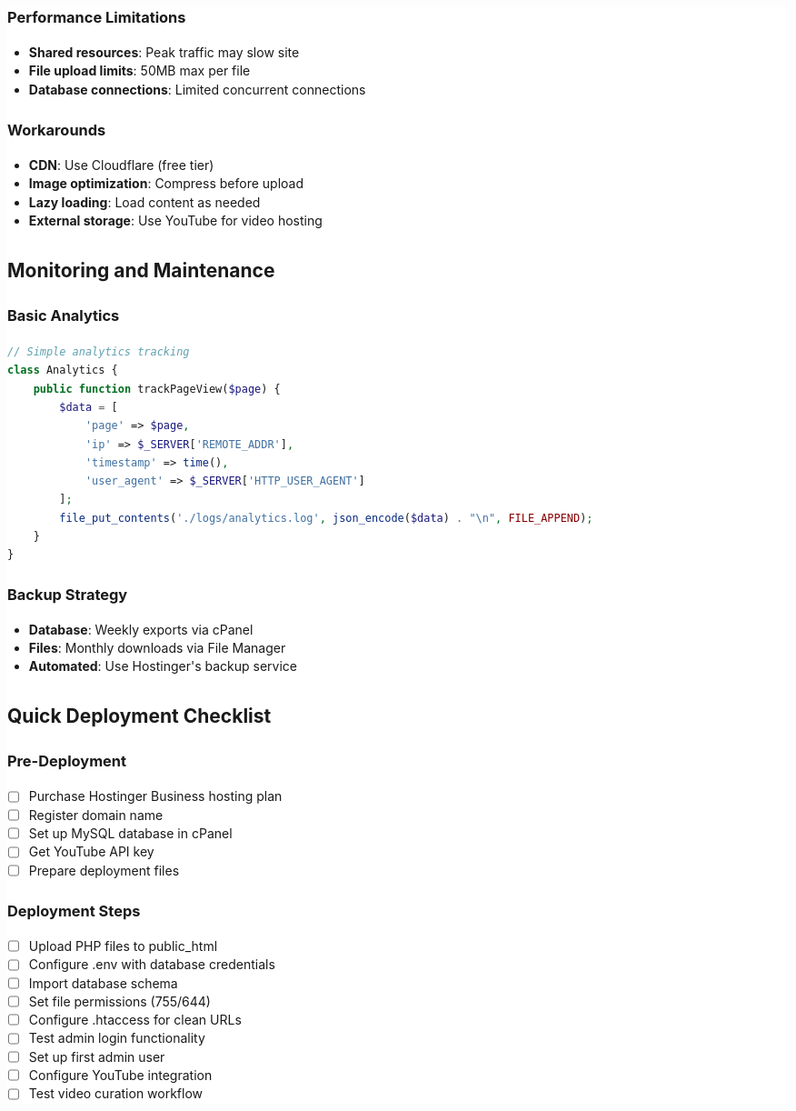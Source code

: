 ### Performance Limitations
- **Shared resources**: Peak traffic may slow site
- **File upload limits**: 50MB max per file
- **Database connections**: Limited concurrent connections

### Workarounds
- **CDN**: Use Cloudflare (free tier)
- **Image optimization**: Compress before upload
- **Lazy loading**: Load content as needed
- **External storage**: Use YouTube for video hosting

## Monitoring and Maintenance

### Basic Analytics
```php
// Simple analytics tracking
class Analytics {
    public function trackPageView($page) {
        $data = [
            'page' => $page,
            'ip' => $_SERVER['REMOTE_ADDR'],
            'timestamp' => time(),
            'user_agent' => $_SERVER['HTTP_USER_AGENT']
        ];
        file_put_contents('./logs/analytics.log', json_encode($data) . "\n", FILE_APPEND);
    }
}
```

### Backup Strategy
- **Database**: Weekly exports via cPanel
- **Files**: Monthly downloads via File Manager
- **Automated**: Use Hostinger's backup service

## Quick Deployment Checklist

### Pre-Deployment
- [ ] Purchase Hostinger Business hosting plan
- [ ] Register domain name
- [ ] Set up MySQL database in cPanel
- [ ] Get YouTube API key
- [ ] Prepare deployment files

### Deployment Steps
- [ ] Upload PHP files to public_html
- [ ] Configure .env with database credentials
- [ ] Import database schema
- [ ] Set file permissions (755/644)
- [ ] Configure .htaccess for clean URLs
- [ ] Test admin login functionality
- [ ] Set up first admin user
- [ ] Configure YouTube integration
- [ ] Test video curation workflow
